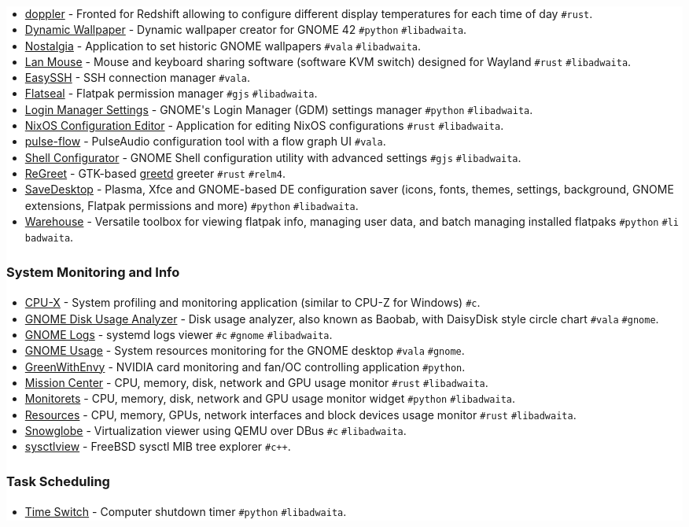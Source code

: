 - [doppler](https://github.com/spacekookie/doppler) - Fronted for Redshift allowing to configure different display temperatures for each time of day `#rust`.
- [Dynamic Wallpaper](https://github.com/dusansimic/dynamic-wallpaper) - Dynamic wallpaper creator for GNOME 42 `#python` `#libadwaita`.
- [Nostalgia](https://gitlab.gnome.org/bertob/nostalgia) - Application to set historic GNOME wallpapers `#vala` `#libadwaita`.
- [Lan Mouse](https://github.com/feschber/lan-mouse) - Mouse and keyboard sharing software (software KVM switch) designed for Wayland `#rust` `#libadwaita`.
- [EasySSH](https://github.com/muriloventuroso/easyssh) - SSH connection manager `#vala`.
- [Flatseal](https://github.com/tchx84/Flatseal) - Flatpak permission manager `#gjs` `#libadwaita`.
- [Login Manager Settings](https://gdm-settings.github.io/) - GNOME's Login Manager (GDM) settings manager `#python` `#libadwaita`.
- [NixOS Configuration Editor](https://github.com/vlinkz/nixos-conf-editor) - Application for editing NixOS configurations `#rust` `#libadwaita`.
- [pulse-flow](https://github.com/benwaffle/pulse-flow) - PulseAudio configuration tool with a flow graph UI `#vala`.
- [Shell Configurator](https://gitlab.com/adeswantaTechs/shell-configurator) - GNOME Shell configuration utility with advanced settings `#gjs` `#libadwaita`.
- [ReGreet](https://github.com/rharish101/ReGreet) - GTK-based [greetd](https://git.sr.ht/~kennylevinsen/greetd) greeter `#rust` `#relm4`.
- [SaveDesktop](https://github.com/vikdevelop/SaveDesktop) - Plasma, Xfce and GNOME-based DE configuration saver (icons, fonts, themes, settings, background, GNOME extensions, Flatpak permissions and more) `#python` `#libadwaita`.
- [Warehouse](https://github.com/flattool/warehouse) - Versatile toolbox for viewing flatpak info, managing user data, and batch managing installed flatpaks `#python` `#libadwaita`.

### System Monitoring and Info

- [CPU-X](https://thetumultuousunicornofdarkness.github.io/CPU-X) - System profiling and monitoring application (similar to CPU-Z for Windows) `#c`.
- [GNOME Disk Usage Analyzer](https://wiki.gnome.org/Apps/DiskUsageAnalyzer) - Disk usage analyzer, also known as Baobab, with DaisyDisk style circle chart `#vala` `#gnome`.
- [GNOME Logs](https://wiki.gnome.org/Apps/Logs) - systemd logs viewer `#c` `#gnome` `#libadwaita`.
- [GNOME Usage](https://wiki.gnome.org/Apps/Usage) - System resources monitoring for the GNOME desktop `#vala` `#gnome`.
- [GreenWithEnvy](https://gitlab.com/leinardi/gwe) - NVIDIA card monitoring and fan/OC controlling application `#python`.
- [Mission Center](https://missioncenter.io) - CPU, memory, disk, network and GPU usage monitor `#rust` `#libadwaita`.
- [Monitorets](https://github.com/jorchube/monitorets) - CPU, memory, disk, network and GPU usage monitor widget `#python` `#libadwaita`.
- [Resources](https://github.com/nokyan/resources) - CPU, memory, GPUs, network interfaces and block devices usage monitor `#rust` `#libadwaita`.
- [Snowglobe](https://gitlab.gnome.org/bilelmoussaoui/snowglobe) - Virtualization viewer using QEMU over DBus `#c` `#libadwaita`.
- [sysctlview](https://gitlab.com/alfix/sysctlview) - FreeBSD sysctl MIB tree explorer `#c++`.

### Task Scheduling

- [Time Switch](https://github.com/fsobolev/timeswitch) - Computer shutdown timer `#python` `#libadwaita`.
